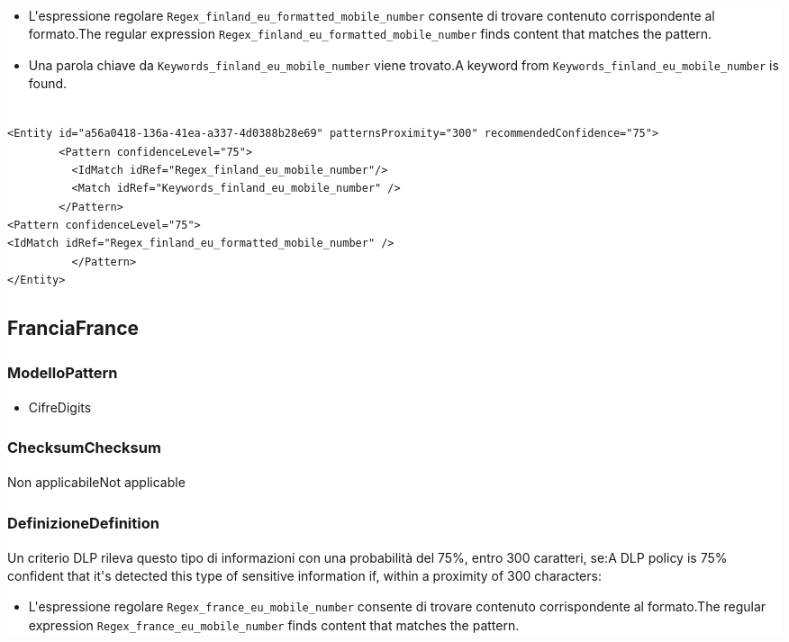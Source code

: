 - <span data-ttu-id="c51fa-189">L'espressione regolare `Regex_finland_eu_formatted_mobile_number` consente di trovare contenuto corrispondente al formato.</span><span class="sxs-lookup"><span data-stu-id="c51fa-189">The regular expression  `Regex_finland_eu_formatted_mobile_number` finds content that matches the pattern.</span></span> 
    
- <span data-ttu-id="c51fa-190">Una parola chiave da `Keywords_finland_eu_mobile_number` viene trovato.</span><span class="sxs-lookup"><span data-stu-id="c51fa-190">A keyword from  `Keywords_finland_eu_mobile_number` is found.</span></span> 
    
```
 
<Entity id="a56a0418-136a-41ea-a337-4d0388b28e69" patternsProximity="300" recommendedConfidence="75">
        <Pattern confidenceLevel="75">
          <IdMatch idRef="Regex_finland_eu_mobile_number"/>
          <Match idRef="Keywords_finland_eu_mobile_number" />
        </Pattern>
<Pattern confidenceLevel="75">
<IdMatch idRef="Regex_finland_eu_formatted_mobile_number" />
          </Pattern>
</Entity>
```

## <a name="france"></a><span data-ttu-id="c51fa-191">Francia</span><span class="sxs-lookup"><span data-stu-id="c51fa-191">France</span></span>

### <a name="pattern"></a><span data-ttu-id="c51fa-192">Modello</span><span class="sxs-lookup"><span data-stu-id="c51fa-192">Pattern</span></span>

-  <span data-ttu-id="c51fa-193">Cifre</span><span class="sxs-lookup"><span data-stu-id="c51fa-193">Digits</span></span> 
    
### <a name="checksum"></a><span data-ttu-id="c51fa-194">Checksum</span><span class="sxs-lookup"><span data-stu-id="c51fa-194">Checksum</span></span>

<span data-ttu-id="c51fa-195">Non applicabile</span><span class="sxs-lookup"><span data-stu-id="c51fa-195">Not applicable</span></span>
  
### <a name="definition"></a><span data-ttu-id="c51fa-196">Definizione</span><span class="sxs-lookup"><span data-stu-id="c51fa-196">Definition</span></span>

<span data-ttu-id="c51fa-197">Un criterio DLP rileva questo tipo di informazioni con una probabilità del 75%, entro 300 caratteri, se:</span><span class="sxs-lookup"><span data-stu-id="c51fa-197">A DLP policy is 75% confident that it's detected this type of sensitive information if, within a proximity of 300 characters:</span></span>
  
- <span data-ttu-id="c51fa-198">L'espressione regolare `Regex_france_eu_mobile_number` consente di trovare contenuto corrispondente al formato.</span><span class="sxs-lookup"><span data-stu-id="c51fa-198">The regular expression  `Regex_france_eu_mobile_number` finds content that matches the pattern.</span></span> 
    
